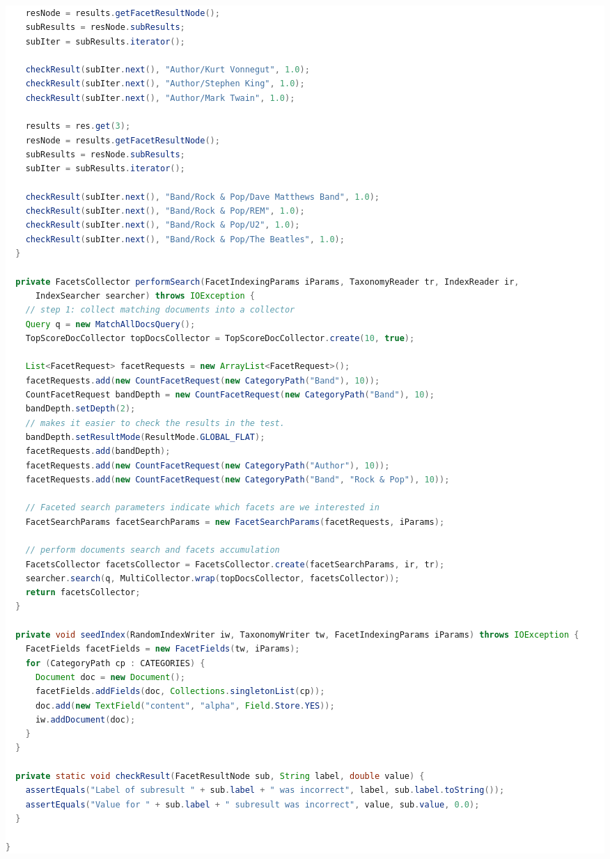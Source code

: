 ```java
    resNode = results.getFacetResultNode();
    subResults = resNode.subResults;
    subIter = subResults.iterator();

    checkResult(subIter.next(), "Author/Kurt Vonnegut", 1.0);
    checkResult(subIter.next(), "Author/Stephen King", 1.0);
    checkResult(subIter.next(), "Author/Mark Twain", 1.0);

    results = res.get(3);
    resNode = results.getFacetResultNode();
    subResults = resNode.subResults;
    subIter = subResults.iterator();

    checkResult(subIter.next(), "Band/Rock & Pop/Dave Matthews Band", 1.0);
    checkResult(subIter.next(), "Band/Rock & Pop/REM", 1.0);
    checkResult(subIter.next(), "Band/Rock & Pop/U2", 1.0);
    checkResult(subIter.next(), "Band/Rock & Pop/The Beatles", 1.0);
  }

  private FacetsCollector performSearch(FacetIndexingParams iParams, TaxonomyReader tr, IndexReader ir, 
      IndexSearcher searcher) throws IOException {
    // step 1: collect matching documents into a collector
    Query q = new MatchAllDocsQuery();
    TopScoreDocCollector topDocsCollector = TopScoreDocCollector.create(10, true);

    List<FacetRequest> facetRequests = new ArrayList<FacetRequest>();
    facetRequests.add(new CountFacetRequest(new CategoryPath("Band"), 10));
    CountFacetRequest bandDepth = new CountFacetRequest(new CategoryPath("Band"), 10);
    bandDepth.setDepth(2);
    // makes it easier to check the results in the test.
    bandDepth.setResultMode(ResultMode.GLOBAL_FLAT);
    facetRequests.add(bandDepth);
    facetRequests.add(new CountFacetRequest(new CategoryPath("Author"), 10));
    facetRequests.add(new CountFacetRequest(new CategoryPath("Band", "Rock & Pop"), 10));

    // Faceted search parameters indicate which facets are we interested in
    FacetSearchParams facetSearchParams = new FacetSearchParams(facetRequests, iParams);

    // perform documents search and facets accumulation
    FacetsCollector facetsCollector = FacetsCollector.create(facetSearchParams, ir, tr);
    searcher.search(q, MultiCollector.wrap(topDocsCollector, facetsCollector));
    return facetsCollector;
  }

  private void seedIndex(RandomIndexWriter iw, TaxonomyWriter tw, FacetIndexingParams iParams) throws IOException {
    FacetFields facetFields = new FacetFields(tw, iParams);
    for (CategoryPath cp : CATEGORIES) {
      Document doc = new Document();
      facetFields.addFields(doc, Collections.singletonList(cp));
      doc.add(new TextField("content", "alpha", Field.Store.YES));
      iw.addDocument(doc);
    }
  }

  private static void checkResult(FacetResultNode sub, String label, double value) {
    assertEquals("Label of subresult " + sub.label + " was incorrect", label, sub.label.toString());
    assertEquals("Value for " + sub.label + " subresult was incorrect", value, sub.value, 0.0);
  }

}
```